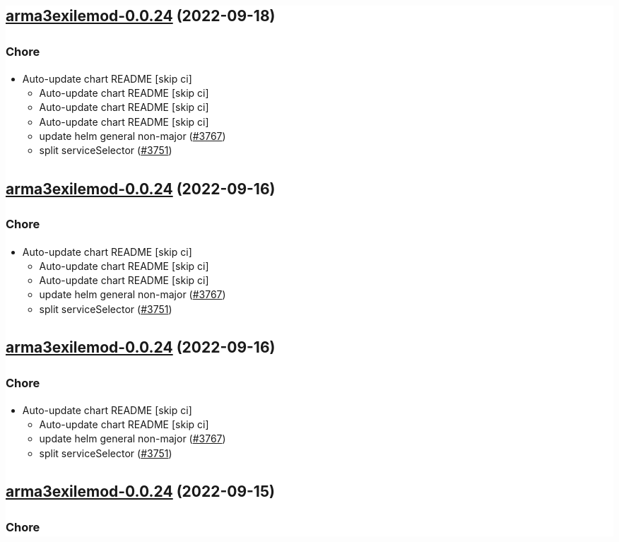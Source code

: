 


## [arma3exilemod-0.0.24](https://github.com/truecharts/charts/compare/arma3exilemod-0.0.23...arma3exilemod-0.0.24) (2022-09-18)

### Chore

- Auto-update chart README [skip ci]
  - Auto-update chart README [skip ci]
  - Auto-update chart README [skip ci]
  - Auto-update chart README [skip ci]
  - update helm general non-major ([#3767](https://github.com/truecharts/charts/issues/3767))
  - split serviceSelector ([#3751](https://github.com/truecharts/charts/issues/3751))




## [arma3exilemod-0.0.24](https://github.com/truecharts/charts/compare/arma3exilemod-0.0.23...arma3exilemod-0.0.24) (2022-09-16)

### Chore

- Auto-update chart README [skip ci]
  - Auto-update chart README [skip ci]
  - Auto-update chart README [skip ci]
  - update helm general non-major ([#3767](https://github.com/truecharts/charts/issues/3767))
  - split serviceSelector ([#3751](https://github.com/truecharts/charts/issues/3751))




## [arma3exilemod-0.0.24](https://github.com/truecharts/charts/compare/arma3exilemod-0.0.23...arma3exilemod-0.0.24) (2022-09-16)

### Chore

- Auto-update chart README [skip ci]
  - Auto-update chart README [skip ci]
  - update helm general non-major ([#3767](https://github.com/truecharts/charts/issues/3767))
  - split serviceSelector ([#3751](https://github.com/truecharts/charts/issues/3751))




## [arma3exilemod-0.0.24](https://github.com/truecharts/charts/compare/arma3exilemod-0.0.23...arma3exilemod-0.0.24) (2022-09-15)

### Chore
